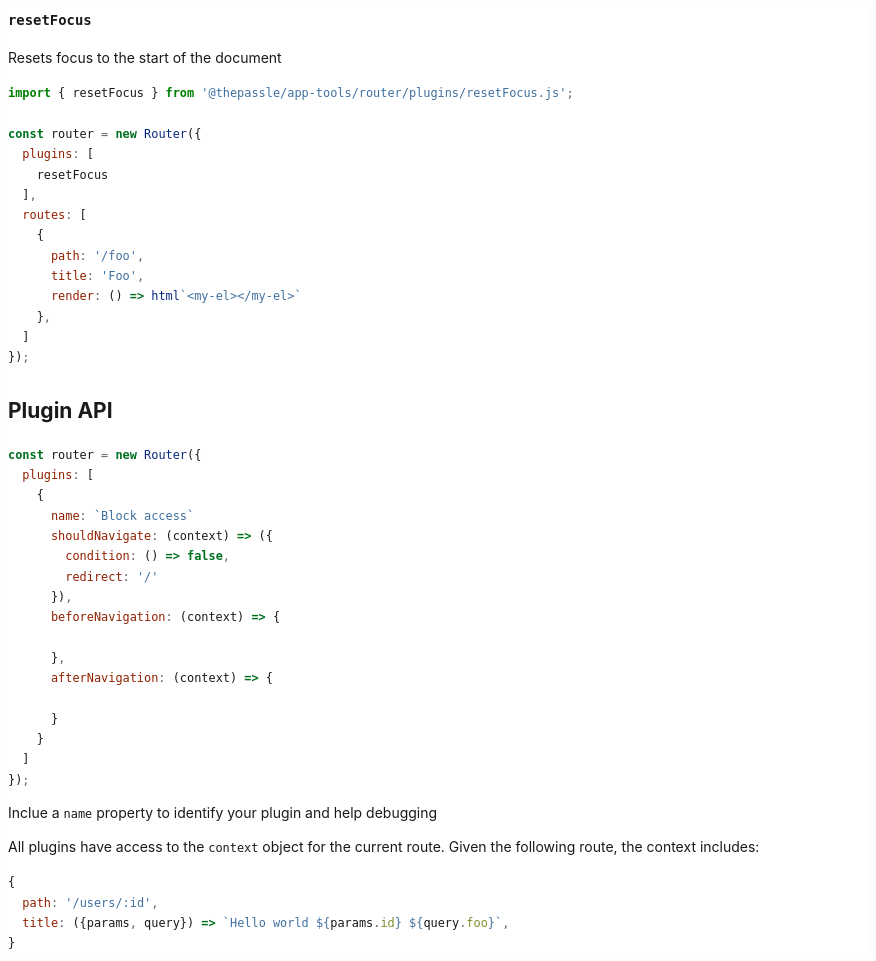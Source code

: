 ### `resetFocus`

Resets focus to the start of the document

```js
import { resetFocus } from '@thepassle/app-tools/router/plugins/resetFocus.js';

const router = new Router({
  plugins: [
    resetFocus
  ],
  routes: [
    {
      path: '/foo',
      title: 'Foo',
      render: () => html`<my-el></my-el>`
    },
  ]
});
```

## Plugin API

```js
const router = new Router({
  plugins: [
    {
      name: `Block access`
      shouldNavigate: (context) => ({
        condition: () => false,
        redirect: '/'
      }),
      beforeNavigation: (context) => {

      },
      afterNavigation: (context) => {

      }
    }
  ]
});
```
Inclue a `name` property to identify your plugin and help debugging

All plugins have access to the `context` object for the current route. Given the following route, the context includes:

```js
{
  path: '/users/:id',
  title: ({params, query}) => `Hello world ${params.id} ${query.foo}`,
}
```
